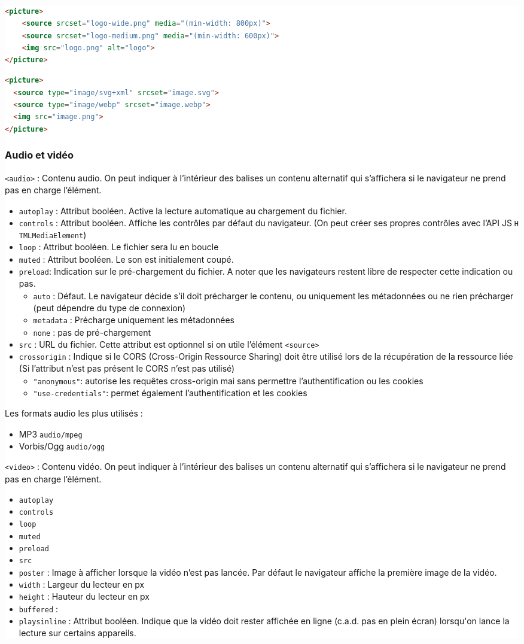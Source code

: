 ```html
<picture> 
	<source srcset="logo-wide.png" media="(min-width: 800px)">
	<source srcset="logo-medium.png" media="(min-width: 600px)">
	<img src="logo.png" alt="logo"> 
</picture>
```

```html
<picture>
  <source type="image/svg+xml" srcset="image.svg">
  <source type="image/webp" srcset="image.webp"> 
  <img src="image.png">
</picture>
```

### Audio et vidéo

`<audio>` : Contenu audio. On peut indiquer à l’intérieur des balises un contenu alternatif qui s’affichera si le navigateur ne prend pas en charge l’élément.

- `autoplay` : Attribut booléen. Active la lecture automatique au chargement du fichier.
- `controls` : Attribut booléen. Affiche les contrôles par défaut du navigateur. (On peut créer ses propres contrôles avec l’API JS `HTMLMediaElement`)
- `loop` : Attribut booléen. Le fichier sera lu en boucle
- `muted` : Attribut booléen. Le son est initialement coupé.
- `preload`: Indication sur le pré-chargement du fichier. A noter que les navigateurs restent libre de respecter cette indication ou pas.
	- `auto` : Défaut. Le navigateur décide s’il doit précharger le contenu, ou uniquement les métadonnées ou ne rien précharger (peut dépendre du type de connexion)
	- `metadata` : Précharge uniquement les métadonnées
	- `none` : pas de pré-chargement
- `src` : URL du fichier. Cette attribut est optionnel si on utile l’élément `<source>`
- `crossorigin` : Indique si le CORS (Cross-Origin Ressource Sharing) doit être utilisé lors de la récupération de la ressource liée (Si l’attribut n’est pas présent le CORS n’est pas utilisé)
	- `"anonymous"`: autorise les requêtes cross-origin mai sans permettre l’authentification ou les cookies
	- `"use-credentials"`: permet également l’authentification et les cookies

Les formats audio les plus utilisés :

- MP3 `audio/mpeg`
- Vorbis/Ogg `audio/ogg`

`<video>` : Contenu vidéo. On peut indiquer à l’intérieur des balises un contenu alternatif qui s’affichera si le navigateur ne prend pas en charge l’élément.

- `autoplay`
- `controls`
- `loop`
- `muted`
- `preload`
- `src`
- `poster` : Image à afficher lorsque la vidéo n’est pas lancée. Par défaut le navigateur affiche la première image de la vidéo.
- `width` : Largeur du lecteur en px
- `height` : Hauteur du lecteur en px
- `buffered` :
- `playsinline` : Attribut booléen. Indique que la vidéo doit rester affichée en ligne (c.a.d. pas en plein écran) lorsqu'on lance la lecture sur certains appareils.
